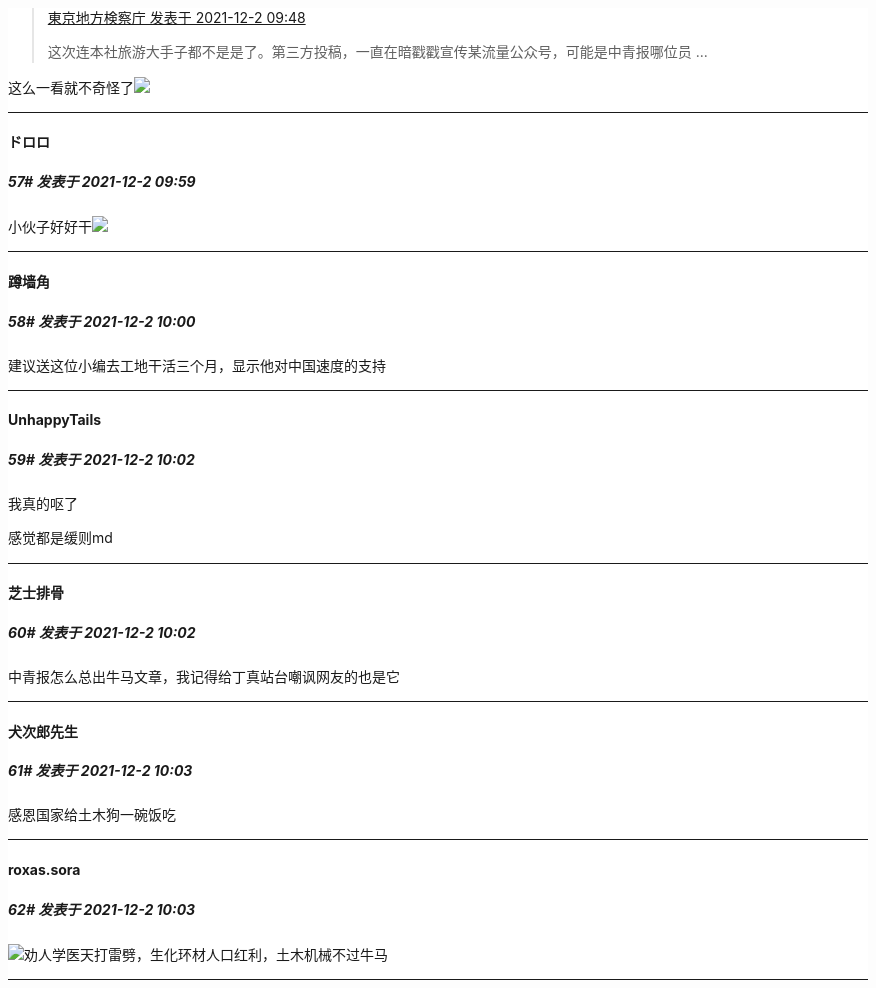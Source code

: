 <blockquote><a href="httphttps://bbs.saraba1st.com/2b/forum.php?mod=redirect&amp;goto=findpost&amp;pid=53779544&amp;ptid=2040396" target="_blank">東京地方検察庁 发表于 2021-12-2 09:48</a>

这次连本社旅游大手子都不是是了。第三方投稿，一直在暗戳戳宣传某流量公众号，可能是中青报哪位员 ...</blockquote>
这么一看就不奇怪了<img src="https://static.saraba1st.com/image/smiley/face2017/046.png" referrerpolicy="no-referrer">

*****

####  ドロロ  
##### 57#       发表于 2021-12-2 09:59

小伙子好好干<img src="https://static.saraba1st.com/image/smiley/face2017/048.png" referrerpolicy="no-referrer">

*****

####  蹲墙角  
##### 58#       发表于 2021-12-2 10:00

建议送这位小编去工地干活三个月，显示他对中国速度的支持

*****

####  UnhappyTails  
##### 59#       发表于 2021-12-2 10:02

我真的呕了

感觉都是缓则md

*****

####  芝士排骨  
##### 60#       发表于 2021-12-2 10:02

中青报怎么总出牛马文章，我记得给丁真站台嘲讽网友的也是它



*****

####  犬次郎先生  
##### 61#       发表于 2021-12-2 10:03

感恩国家给土木狗一碗饭吃

*****

####  roxas.sora  
##### 62#       发表于 2021-12-2 10:03

<img src="https://static.saraba1st.com/image/smiley/face2017/067.png" referrerpolicy="no-referrer">劝人学医天打雷劈，生化环材人口红利，土木机械不过牛马

*****
